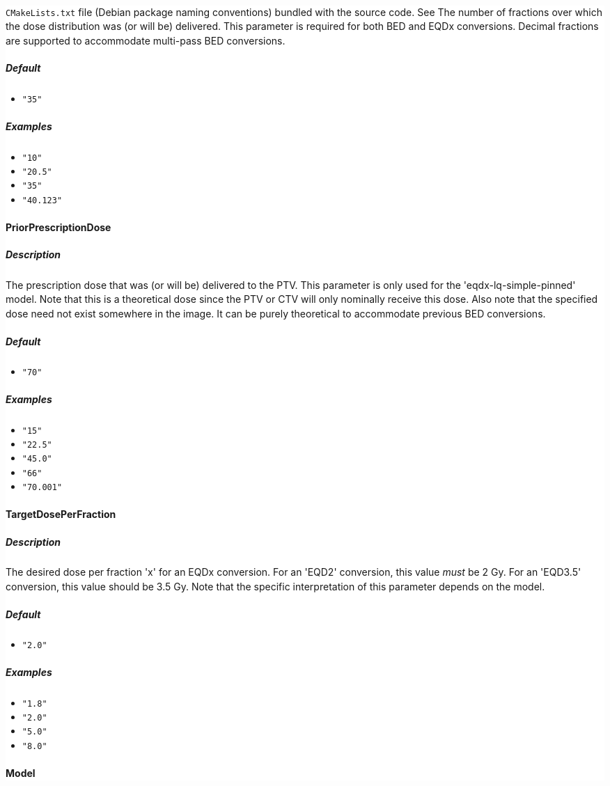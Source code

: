 ```CMakeLists.txt``` file (Debian package naming conventions) bundled with the source code. See
The number of fractions over which the dose distribution was (or will be) delivered. This parameter is required for both
BED and EQDx conversions. Decimal fractions are supported to accommodate multi-pass BED conversions.

##### Default

- ```"35"```

##### Examples

- ```"10"```
- ```"20.5"```
- ```"35"```
- ```"40.123"```

#### PriorPrescriptionDose

##### Description

The prescription dose that was (or will be) delivered to the PTV. This parameter is only used for the
'eqdx-lq-simple-pinned' model. Note that this is a theoretical dose since the PTV or CTV will only nominally receive
this dose. Also note that the specified dose need not exist somewhere in the image. It can be purely theoretical to
accommodate previous BED conversions.

##### Default

- ```"70"```

##### Examples

- ```"15"```
- ```"22.5"```
- ```"45.0"```
- ```"66"```
- ```"70.001"```

#### TargetDosePerFraction

##### Description

The desired dose per fraction 'x' for an EQDx conversion. For an 'EQD2' conversion, this value *must* be 2 Gy. For an
'EQD3.5' conversion, this value should be 3.5 Gy. Note that the specific interpretation of this parameter depends on the
model.

##### Default

- ```"2.0"```

##### Examples

- ```"1.8"```
- ```"2.0"```
- ```"5.0"```
- ```"8.0"```

#### Model

```